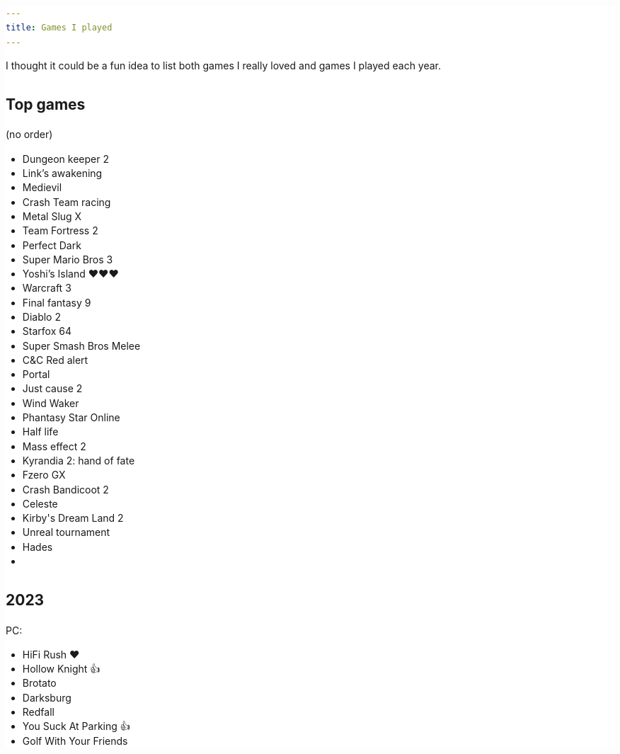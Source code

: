```yaml
---
title: Games I played
---
```


I thought it could be a fun idea to list both games I really loved and games I played each year.

## Top games

(no order)

- Dungeon keeper 2
- Link’s awakening
- Medievil
- Crash Team racing
- Metal Slug X
- Team Fortress 2
- Perfect Dark
- Super Mario Bros 3
- Yoshi’s Island ❤️❤️❤️
- Warcraft 3
- Final fantasy 9
- Diablo 2
- Starfox 64 
- Super Smash Bros Melee
- C&C Red alert
- Portal
- Just cause 2
- Wind Waker
- Phantasy Star Online
- Half life
- Mass effect 2
- Kyrandia 2: hand of fate
- Fzero GX
- Crash Bandicoot 2
- Celeste
- Kirby's Dream Land 2
- Unreal tournament
- Hades
- 
## 2023

PC:

- HiFi Rush ❤️
- Hollow Knight 👍
- Brotato
- Darksburg
- Redfall
- You Suck At Parking 👍
- Golf With Your Friends
